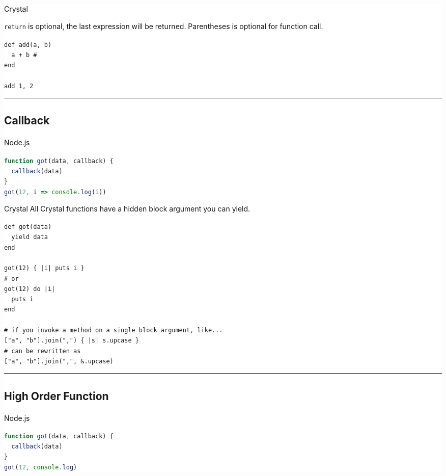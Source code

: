 Crystal

`return` is optional, the last expression will be returned.
Parentheses is optional for function call.
```crystal
def add(a, b)
  a + b #
end

add 1, 2
```
---

## Callback

Node.js
```javascript
function got(data, callback) {
  callback(data)
}
got(12, i => console.log(i))

```

Crystal
All Crystal functions have a hidden block argument you can yield.
```crystal
def got(data)
  yield data
end

got(12) { |i| puts i }
# or
got(12) do |i|
  puts i
end

# if you invoke a method on a single block argument, like...
["a", "b"].join(",") { |s| s.upcase }
# can be rewritten as
["a", "b"].join(",", &.upcase)
```
---

## High Order Function

Node.js
```javascript
function got(data, callback) {
  callback(data)
}
got(12, console.log)
```
